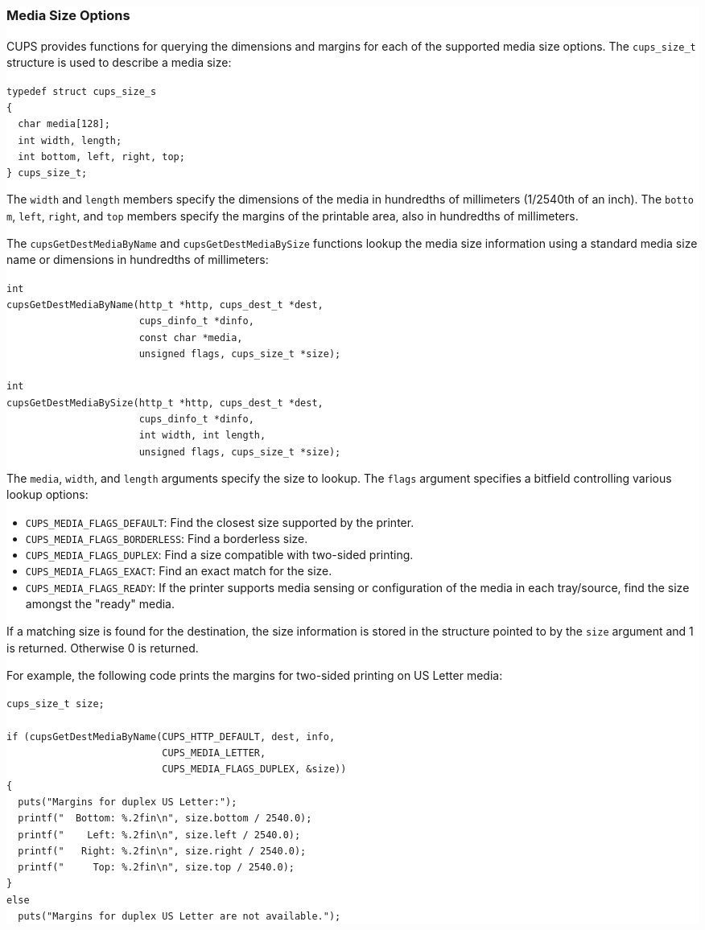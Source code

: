 
### Media Size Options

CUPS provides functions for querying the dimensions and margins for each of the
supported media size options.  The `cups_size_t` structure is used to describe a
media size:

    typedef struct cups_size_s
    {
      char media[128];
      int width, length;
      int bottom, left, right, top;
    } cups_size_t;

The `width` and `length` members specify the dimensions of the media in
hundredths of millimeters (1/2540th of an inch).  The `bottom`, `left`, `right`,
and `top` members specify the margins of the printable area, also in hundredths
of millimeters.

The `cupsGetDestMediaByName` and `cupsGetDestMediaBySize` functions lookup the
media size information using a standard media size name or dimensions in
hundredths of millimeters:

    int
    cupsGetDestMediaByName(http_t *http, cups_dest_t *dest,
                           cups_dinfo_t *dinfo,
                           const char *media,
                           unsigned flags, cups_size_t *size);

    int
    cupsGetDestMediaBySize(http_t *http, cups_dest_t *dest,
                           cups_dinfo_t *dinfo,
                           int width, int length,
                           unsigned flags, cups_size_t *size);

The `media`, `width`, and `length` arguments specify the size to lookup.  The
`flags` argument specifies a bitfield controlling various lookup options:

- `CUPS_MEDIA_FLAGS_DEFAULT`: Find the closest size supported by the printer.
- `CUPS_MEDIA_FLAGS_BORDERLESS`: Find a borderless size.
- `CUPS_MEDIA_FLAGS_DUPLEX`: Find a size compatible with two-sided printing.
- `CUPS_MEDIA_FLAGS_EXACT`: Find an exact match for the size.
- `CUPS_MEDIA_FLAGS_READY`: If the printer supports media sensing or
  configuration of the media in each tray/source, find the size amongst the
  "ready" media.

If a matching size is found for the destination, the size information is stored
in the structure pointed to by the `size` argument and 1 is returned.  Otherwise
0 is returned.

For example, the following code prints the margins for two-sided printing on US
Letter media:

    cups_size_t size;

    if (cupsGetDestMediaByName(CUPS_HTTP_DEFAULT, dest, info,
                               CUPS_MEDIA_LETTER,
                               CUPS_MEDIA_FLAGS_DUPLEX, &size))
    {
      puts("Margins for duplex US Letter:");
      printf("  Bottom: %.2fin\n", size.bottom / 2540.0);
      printf("    Left: %.2fin\n", size.left / 2540.0);
      printf("   Right: %.2fin\n", size.right / 2540.0);
      printf("     Top: %.2fin\n", size.top / 2540.0);
    }
    else
      puts("Margins for duplex US Letter are not available.");
